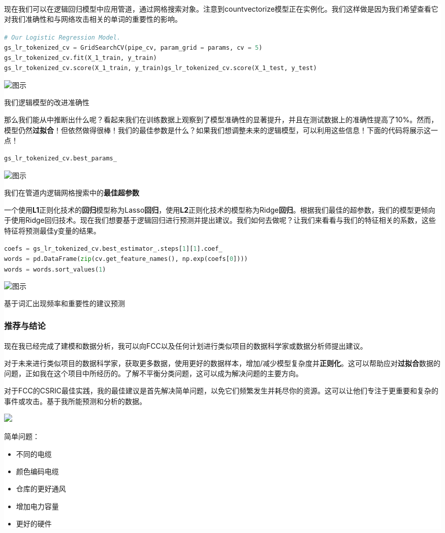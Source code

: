现在我们可以在逻辑回归模型中应用管道，通过网格搜索对象。注意到countvectorize模型正在实例化。我们这样做是因为我们希望查看它对我们准确性和与网络攻击相关的单词的重要性的影响。

```py
# Our Logistic Regression Model.
gs_lr_tokenized_cv = GridSearchCV(pipe_cv, param_grid = params, cv = 5)
gs_lr_tokenized_cv.fit(X_1_train, y_train)
gs_lr_tokenized_cv.score(X_1_train, y_train)gs_lr_tokenized_cv.score(X_1_test, y_test)
```

![图示](../Images/decbbb88ade18117d56b64ad0fc88c23.png)

我们逻辑模型的改进准确性

那么我们能从中推断出什么呢？看起来我们在训练数据上观察到了模型准确性的显著提升，并且在测试数据上的准确性提高了10%。然而，模型仍然**过拟合**！但依然做得很棒！我们的最佳参数是什么？如果我们想调整未来的逻辑模型，可以利用这些信息！下面的代码将展示这一点！

```py
gs_lr_tokenized_cv.best_params_
```

![图示](../Images/d40ca1a01a557a1969435a75fbb8c5a8.png)

我们在管道内逻辑网格搜索中的**最佳超参数**

一个使用**L1**正则化技术的**回归**模型称为Lasso**回归**，使用**L2**正则化技术的模型称为Ridge**回归**。根据我们最佳的超参数，我们的模型更倾向于使用Ridge回归技术。现在我们想要基于逻辑回归进行预测并提出建议。我们如何去做呢？让我们来看看与我们的特征相关的系数，这些特征将预测最佳y变量的结果。

```py
coefs = gs_lr_tokenized_cv.best_estimator_.steps[1][1].coef_
words = pd.DataFrame(zip(cv.get_feature_names(), np.exp(coefs[0])))
words = words.sort_values(1)
```

![图示](../Images/dc670ed8a1c26c818a2d5dc00edfceec.png)

基于词汇出现频率和重要性的建议预测

### 推荐与结论

现在我已经完成了建模和数据分析，我可以向FCC以及任何计划进行类似项目的数据科学家或数据分析师提出建议。

对于未来进行类似项目的数据科学家，获取更多数据，使用更好的数据样本，增加/减少模型复杂度并**正则化**。这可以帮助应对**过拟合**数据的问题，正如我在这个项目中所经历的。了解不平衡分类问题，这可以成为解决问题的主要方向。

对于FCC的CSRIC最佳实践，我的最佳建议是首先解决简单问题，以免它们频繁发生并耗尽你的资源。这可以让他们专注于更重要和复杂的事件或攻击。基于我所能预测和分析的数据。

![](../Images/01f7dec0f4c03bc987d72b6290a162a2.png)

简单问题：

+   不同的电缆

+   颜色编码电缆

+   仓库的更好通风

+   增加电力容量

+   更好的硬件
